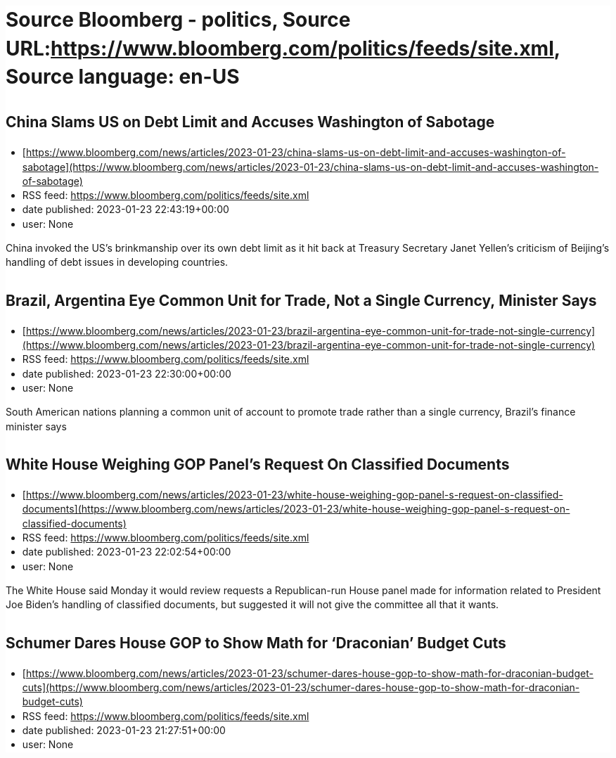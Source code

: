 # Source Bloomberg - politics, Source URL:https://www.bloomberg.com/politics/feeds/site.xml, Source language: en-US

## China Slams US on Debt Limit and Accuses Washington of Sabotage
 - [https://www.bloomberg.com/news/articles/2023-01-23/china-slams-us-on-debt-limit-and-accuses-washington-of-sabotage](https://www.bloomberg.com/news/articles/2023-01-23/china-slams-us-on-debt-limit-and-accuses-washington-of-sabotage)
 - RSS feed: https://www.bloomberg.com/politics/feeds/site.xml
 - date published: 2023-01-23 22:43:19+00:00
 - user: None

China invoked the US’s brinkmanship over its own debt limit as it hit back at Treasury Secretary Janet Yellen’s criticism of Beijing’s handling of debt issues in developing countries.

## Brazil, Argentina Eye Common Unit for Trade, Not a Single Currency, Minister Says
 - [https://www.bloomberg.com/news/articles/2023-01-23/brazil-argentina-eye-common-unit-for-trade-not-single-currency](https://www.bloomberg.com/news/articles/2023-01-23/brazil-argentina-eye-common-unit-for-trade-not-single-currency)
 - RSS feed: https://www.bloomberg.com/politics/feeds/site.xml
 - date published: 2023-01-23 22:30:00+00:00
 - user: None

<p>South American nations planning a&nbsp;common unit of account to promote trade rather than a&nbsp;single currency, Brazil’s finance minister says</p>

## White House Weighing GOP Panel’s Request On Classified Documents
 - [https://www.bloomberg.com/news/articles/2023-01-23/white-house-weighing-gop-panel-s-request-on-classified-documents](https://www.bloomberg.com/news/articles/2023-01-23/white-house-weighing-gop-panel-s-request-on-classified-documents)
 - RSS feed: https://www.bloomberg.com/politics/feeds/site.xml
 - date published: 2023-01-23 22:02:54+00:00
 - user: None

The White House said Monday it would review requests a Republican-run House panel made for information related to President Joe Biden’s handling of classified documents, but suggested it will not give the committee all that it wants.

## Schumer Dares House GOP to Show Math for ‘Draconian’ Budget Cuts
 - [https://www.bloomberg.com/news/articles/2023-01-23/schumer-dares-house-gop-to-show-math-for-draconian-budget-cuts](https://www.bloomberg.com/news/articles/2023-01-23/schumer-dares-house-gop-to-show-math-for-draconian-budget-cuts)
 - RSS feed: https://www.bloomberg.com/politics/feeds/site.xml
 - date published: 2023-01-23 21:27:51+00:00
 - user: None
